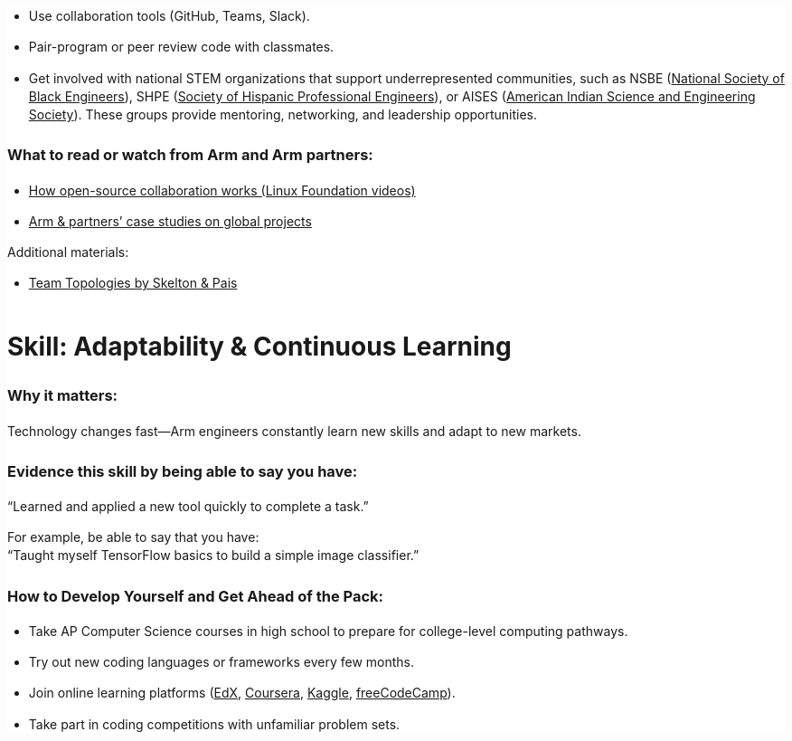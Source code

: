 - Use collaboration tools (GitHub, Teams, Slack).

- Pair-program or peer review code with classmates.

- Get involved with national STEM organizations that support
  underrepresented communities, such as NSBE ([National Society of Black
  Engineers](https://nsbe.org/)), SHPE ([Society of Hispanic
  Professional Engineers](https://shpe.org/)), or AISES ([American
  Indian Science and Engineering Society](https://aises.org/)). These
  groups provide mentoring, networking, and leadership opportunities.

### What to read or watch from Arm and Arm partners:

- [How open-source collaboration works (Linux Foundation
  videos)](https://www.youtube.com/user/TheLinuxFoundation)

- [Arm & partners’ case studies on global
  projects](https://www.arm.com/company/success-library)

Additional materials:

- [Team Topologies by Skelton &
  Pais](https://itrevolution.com/product/team-topologies/)

# Skill: Adaptability & Continuous Learning

### Why it matters:  
Technology changes fast—Arm engineers constantly learn new skills and
adapt to new markets.

### Evidence this skill by being able to say you have:  
“Learned and applied a new tool quickly to complete a task.”

For example, be able to say that you have:  
“Taught myself TensorFlow basics to build a simple image classifier.”

### How to Develop Yourself and Get Ahead of the Pack:

- Take AP Computer Science courses in high school to prepare for
  college-level computing pathways.

- Try out new coding languages or frameworks every few months.

- Join online learning platforms ([EdX](https://www.edx.org/),
  [Coursera](https://www.coursera.org/courseraplus?utm_medium=sem&utm_source=gg&utm_campaign=b2c_emea_x_coursera_ftcof_courseraplus_cx_dr_bau_gg_sem_bd-ex_gb_en_m_hyb_24-09_x&campaignid=21725850922&adgroupid=351685083790&device=c&keyword=coursera&matchtype=e&network=g&devicemodel=&creativeid=1449957450237&assetgroupid=&targetid=aud-2244720099963:kwd-36262515261&extensionid=&placement=&gad_source=1&gad_campaignid=21725850922&gbraid=0AAAAADdKX6bYsVSEAkhngdpaPL-Zuu9nM&gclid=Cj0KCQjw_L_FBhDmARIsAItqgt6VYznD055pk5jmAzq-VxgIUmpfP8ih7V5XiAx9wFNlDTFNvAkmMLgaAvM9EALw_wcB),
  [Kaggle](https://www.kaggle.com/),
  [freeCodeCamp](https://www.freecodecamp.org/)).

- Take part in coding competitions with unfamiliar problem sets.
